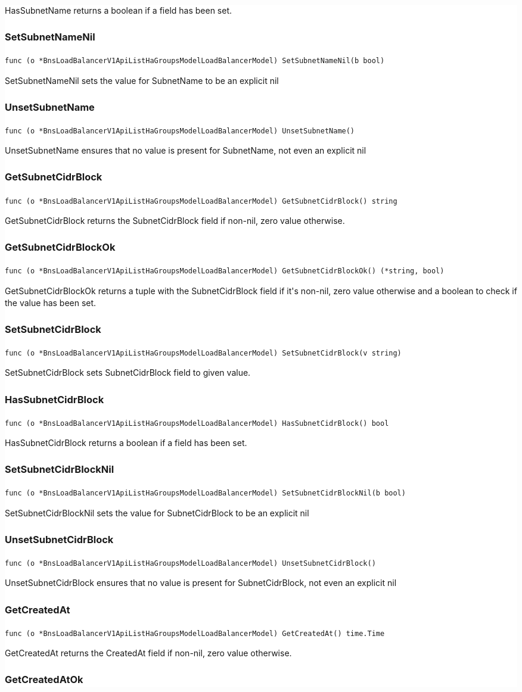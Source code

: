 HasSubnetName returns a boolean if a field has been set.

### SetSubnetNameNil

`func (o *BnsLoadBalancerV1ApiListHaGroupsModelLoadBalancerModel) SetSubnetNameNil(b bool)`

 SetSubnetNameNil sets the value for SubnetName to be an explicit nil

### UnsetSubnetName
`func (o *BnsLoadBalancerV1ApiListHaGroupsModelLoadBalancerModel) UnsetSubnetName()`

UnsetSubnetName ensures that no value is present for SubnetName, not even an explicit nil
### GetSubnetCidrBlock

`func (o *BnsLoadBalancerV1ApiListHaGroupsModelLoadBalancerModel) GetSubnetCidrBlock() string`

GetSubnetCidrBlock returns the SubnetCidrBlock field if non-nil, zero value otherwise.

### GetSubnetCidrBlockOk

`func (o *BnsLoadBalancerV1ApiListHaGroupsModelLoadBalancerModel) GetSubnetCidrBlockOk() (*string, bool)`

GetSubnetCidrBlockOk returns a tuple with the SubnetCidrBlock field if it's non-nil, zero value otherwise
and a boolean to check if the value has been set.

### SetSubnetCidrBlock

`func (o *BnsLoadBalancerV1ApiListHaGroupsModelLoadBalancerModel) SetSubnetCidrBlock(v string)`

SetSubnetCidrBlock sets SubnetCidrBlock field to given value.

### HasSubnetCidrBlock

`func (o *BnsLoadBalancerV1ApiListHaGroupsModelLoadBalancerModel) HasSubnetCidrBlock() bool`

HasSubnetCidrBlock returns a boolean if a field has been set.

### SetSubnetCidrBlockNil

`func (o *BnsLoadBalancerV1ApiListHaGroupsModelLoadBalancerModel) SetSubnetCidrBlockNil(b bool)`

 SetSubnetCidrBlockNil sets the value for SubnetCidrBlock to be an explicit nil

### UnsetSubnetCidrBlock
`func (o *BnsLoadBalancerV1ApiListHaGroupsModelLoadBalancerModel) UnsetSubnetCidrBlock()`

UnsetSubnetCidrBlock ensures that no value is present for SubnetCidrBlock, not even an explicit nil
### GetCreatedAt

`func (o *BnsLoadBalancerV1ApiListHaGroupsModelLoadBalancerModel) GetCreatedAt() time.Time`

GetCreatedAt returns the CreatedAt field if non-nil, zero value otherwise.

### GetCreatedAtOk
